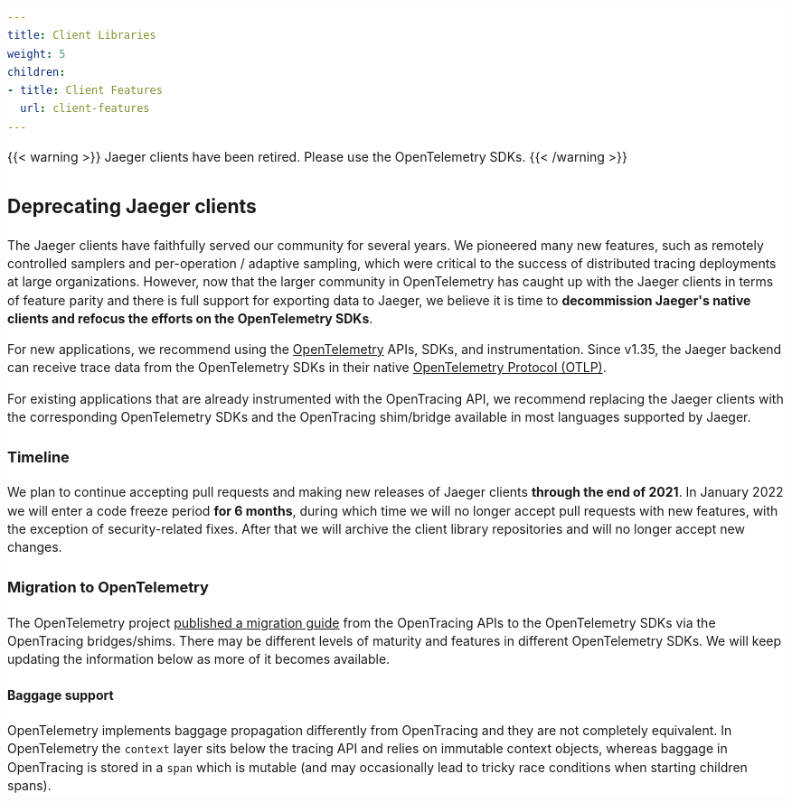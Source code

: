 ```yaml
---
title: Client Libraries
weight: 5
children:
- title: Client Features
  url: client-features
---
```


{{< warning >}}
Jaeger clients have been retired. Please use the OpenTelemetry SDKs.
{{< /warning >}}

## Deprecating Jaeger clients

The Jaeger clients have faithfully served our community for several years. We pioneered many new features, such as remotely controlled samplers and per-operation / adaptive sampling, which were critical to the success of distributed tracing deployments at large organizations. However, now that the larger community in OpenTelemetry has caught up with the Jaeger clients in terms of feature parity and there is full support for exporting data to Jaeger, we believe it is time to **decommission Jaeger's native clients and refocus the efforts on the OpenTelemetry SDKs**.

For new applications, we recommend using the [OpenTelemetry](https://opentelemetry.io/) APIs, SDKs, and instrumentation. Since v1.35, the Jaeger backend can receive trace data from the OpenTelemetry SDKs in their native [OpenTelemetry Protocol (OTLP)][otlp].

For existing applications that are already instrumented with the OpenTracing API, we recommend replacing the Jaeger clients with the corresponding OpenTelemetry SDKs and the OpenTracing shim/bridge available in most languages supported by Jaeger.

### Timeline

We plan to continue accepting pull requests and making new releases of Jaeger clients **through the end of 2021**. In January 2022 we will enter a code freeze period **for 6 months**, during which time we will no longer accept pull requests with new features, with the exception of security-related fixes.  After that we will archive the client library repositories and will no longer accept new changes.

### Migration to OpenTelemetry

The OpenTelemetry project [published a migration guide](https://opentelemetry.io/docs/migration/opentracing/) from the OpenTracing APIs to the OpenTelemetry SDKs via the OpenTracing bridges/shims. There may be different levels of maturity and features in different OpenTelemetry SDKs. We will keep updating the information below as more of it becomes available.

#### Baggage support

OpenTelemetry implements baggage propagation differently from OpenTracing and they are not completely equivalent. In OpenTelemetry the `context` layer sits below the tracing API and relies on immutable context objects, whereas baggage in OpenTracing is stored in a `span` which is mutable (and may occasionally lead to tricky race conditions when starting children spans).


[HttpSender]: https://github.com/jaegertracing/jaeger-client-java/blob/master/jaeger-thrift/src/main/java/io/jaegertracing/thrift/internal/senders/HttpSender.java
[http-latency-medium]: https://medium.com/@YuriShkuro/tracing-http-request-latency-in-go-with-opentracing-7cc1282a100a
[blog-otel-java]: https://medium.com/jaegertracing/migrating-from-jaeger-client-to-opentelemetry-sdk-bd337d796759
[otlp]: https://opentelemetry.io/docs/reference/specification/protocol/